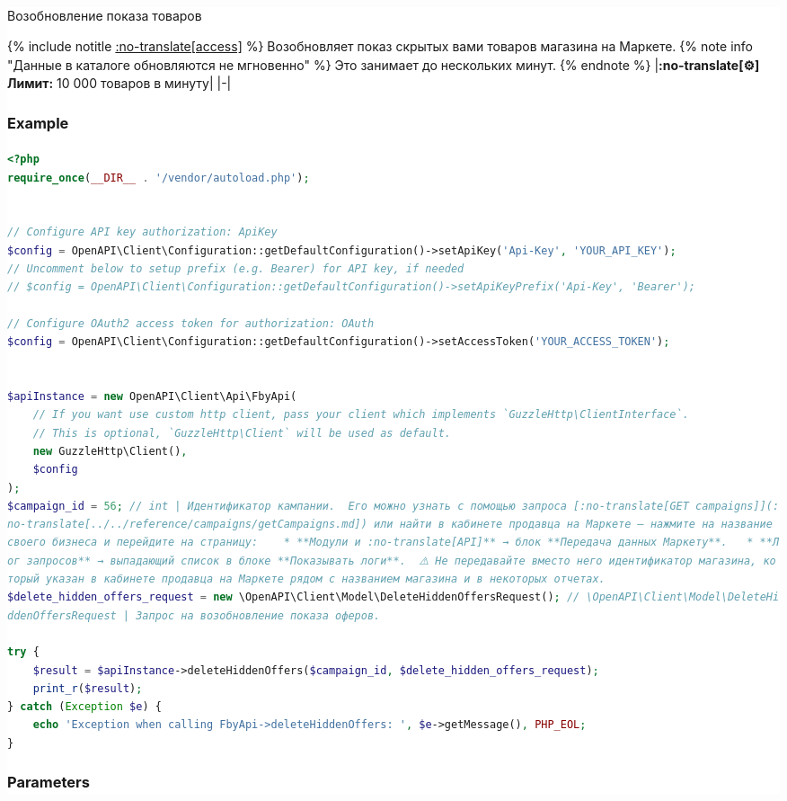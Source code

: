 Возобновление показа товаров

{% include notitle [:no-translate[access]](../../_auto/method_scopes/deleteHiddenOffers.md) %}  Возобновляет показ скрытых вами товаров магазина на Маркете.  {% note info \"Данные в каталоге обновляются не мгновенно\" %}  Это занимает до нескольких минут.  {% endnote %}  |**:no-translate[⚙️] Лимит:** 10 000 товаров в минуту| |-|

### Example

```php
<?php
require_once(__DIR__ . '/vendor/autoload.php');


// Configure API key authorization: ApiKey
$config = OpenAPI\Client\Configuration::getDefaultConfiguration()->setApiKey('Api-Key', 'YOUR_API_KEY');
// Uncomment below to setup prefix (e.g. Bearer) for API key, if needed
// $config = OpenAPI\Client\Configuration::getDefaultConfiguration()->setApiKeyPrefix('Api-Key', 'Bearer');

// Configure OAuth2 access token for authorization: OAuth
$config = OpenAPI\Client\Configuration::getDefaultConfiguration()->setAccessToken('YOUR_ACCESS_TOKEN');


$apiInstance = new OpenAPI\Client\Api\FbyApi(
    // If you want use custom http client, pass your client which implements `GuzzleHttp\ClientInterface`.
    // This is optional, `GuzzleHttp\Client` will be used as default.
    new GuzzleHttp\Client(),
    $config
);
$campaign_id = 56; // int | Идентификатор кампании.  Его можно узнать с помощью запроса [:no-translate[GET campaigns]](:no-translate[../../reference/campaigns/getCampaigns.md]) или найти в кабинете продавца на Маркете — нажмите на название своего бизнеса и перейдите на страницу:    * **Модули и :no-translate[API]** → блок **Передача данных Маркету**.   * **Лог запросов** → выпадающий список в блоке **Показывать логи**.  ⚠️ Не передавайте вместо него идентификатор магазина, который указан в кабинете продавца на Маркете рядом с названием магазина и в некоторых отчетах.
$delete_hidden_offers_request = new \OpenAPI\Client\Model\DeleteHiddenOffersRequest(); // \OpenAPI\Client\Model\DeleteHiddenOffersRequest | Запрос на возобновление показа оферов.

try {
    $result = $apiInstance->deleteHiddenOffers($campaign_id, $delete_hidden_offers_request);
    print_r($result);
} catch (Exception $e) {
    echo 'Exception when calling FbyApi->deleteHiddenOffers: ', $e->getMessage(), PHP_EOL;
}
```

### Parameters
